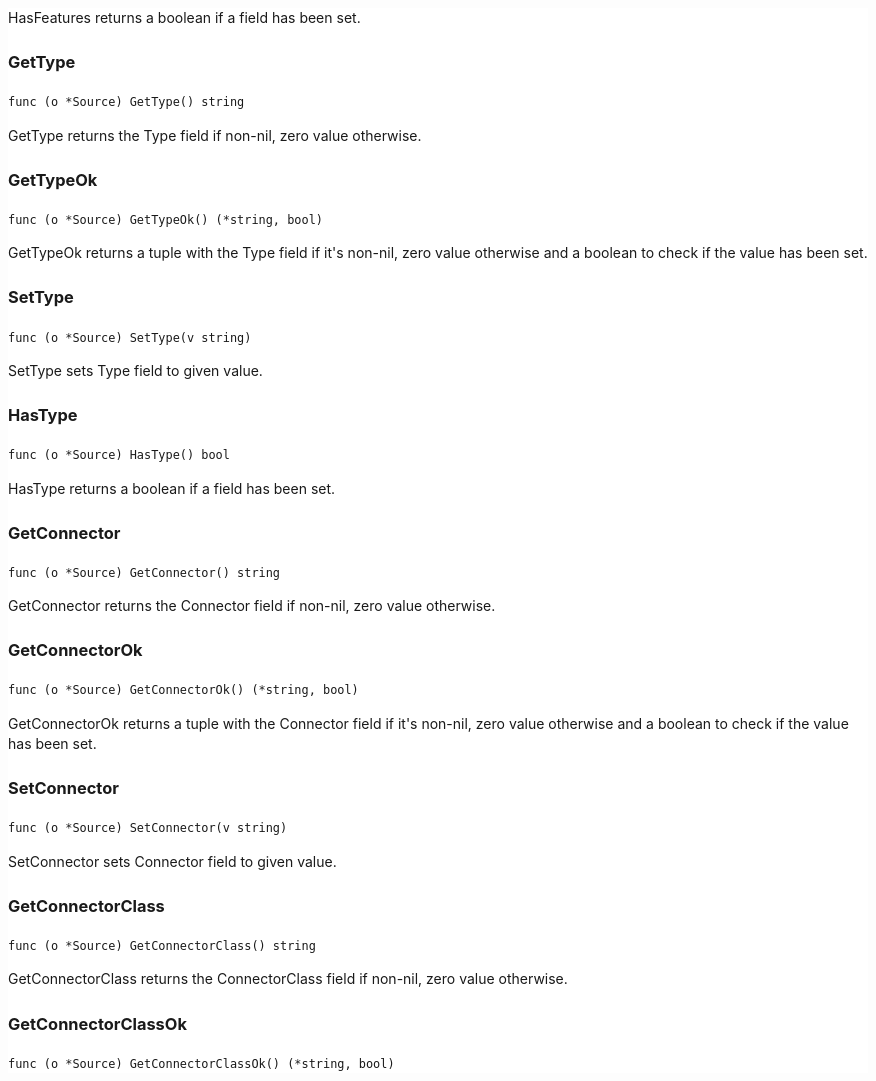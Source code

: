HasFeatures returns a boolean if a field has been set.

### GetType

`func (o *Source) GetType() string`

GetType returns the Type field if non-nil, zero value otherwise.

### GetTypeOk

`func (o *Source) GetTypeOk() (*string, bool)`

GetTypeOk returns a tuple with the Type field if it's non-nil, zero value otherwise
and a boolean to check if the value has been set.

### SetType

`func (o *Source) SetType(v string)`

SetType sets Type field to given value.

### HasType

`func (o *Source) HasType() bool`

HasType returns a boolean if a field has been set.

### GetConnector

`func (o *Source) GetConnector() string`

GetConnector returns the Connector field if non-nil, zero value otherwise.

### GetConnectorOk

`func (o *Source) GetConnectorOk() (*string, bool)`

GetConnectorOk returns a tuple with the Connector field if it's non-nil, zero value otherwise
and a boolean to check if the value has been set.

### SetConnector

`func (o *Source) SetConnector(v string)`

SetConnector sets Connector field to given value.


### GetConnectorClass

`func (o *Source) GetConnectorClass() string`

GetConnectorClass returns the ConnectorClass field if non-nil, zero value otherwise.

### GetConnectorClassOk

`func (o *Source) GetConnectorClassOk() (*string, bool)`
